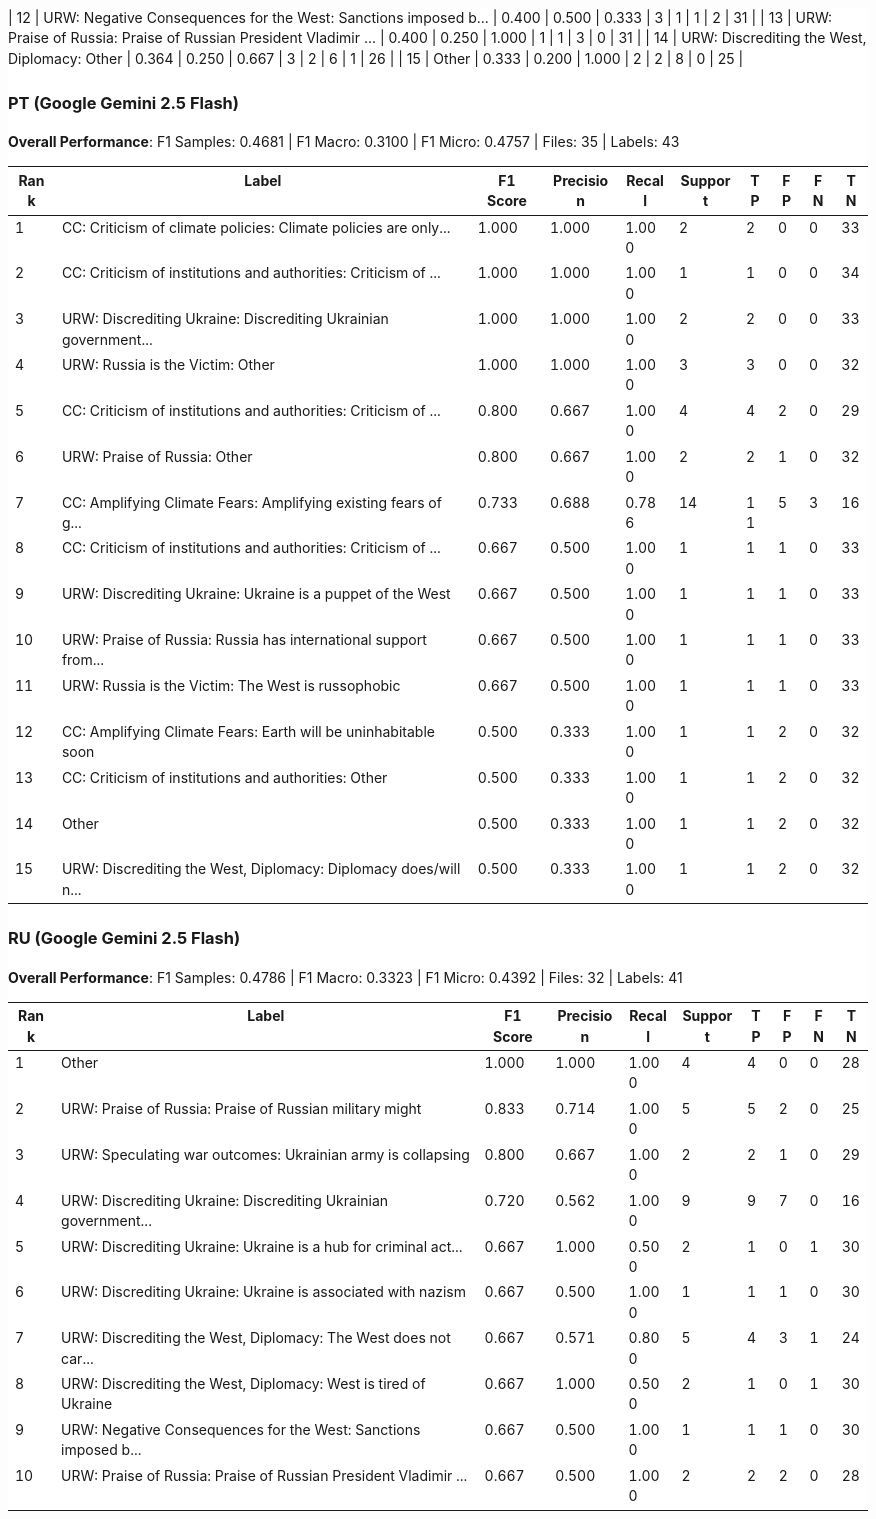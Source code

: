 | 12 | URW: Negative Consequences for the West: Sanctions imposed b... | 0.400 | 0.500 | 0.333 |   3 |  1 |  1 |  2 | 31 |
| 13 | URW: Praise of Russia: Praise of Russian President Vladimir ... | 0.400 | 0.250 | 1.000 |   1 |  1 |  3 |  0 | 31 |
| 14 | URW: Discrediting the West, Diplomacy: Other | 0.364 | 0.250 | 0.667 |   3 |  2 |  6 |  1 | 26 |
| 15 | Other | 0.333 | 0.200 | 1.000 |   2 |  2 |  8 |  0 | 25 |

### PT (Google Gemini 2.5 Flash)

**Overall Performance**: F1 Samples: 0.4681 | F1 Macro: 0.3100 | F1 Micro: 0.4757 | Files: 35 | Labels: 43

| Rank | Label | F1 Score | Precision | Recall | Support | TP | FP | FN | TN |
|------|-------|----------|-----------|--------|---------|----|----|----|----|
|  1 | CC: Criticism of climate policies: Climate policies are only... | 1.000 | 1.000 | 1.000 |   2 |  2 |  0 |  0 | 33 |
|  2 | CC: Criticism of institutions and authorities: Criticism of ... | 1.000 | 1.000 | 1.000 |   1 |  1 |  0 |  0 | 34 |
|  3 | URW: Discrediting Ukraine: Discrediting Ukrainian government... | 1.000 | 1.000 | 1.000 |   2 |  2 |  0 |  0 | 33 |
|  4 | URW: Russia is the Victim: Other | 1.000 | 1.000 | 1.000 |   3 |  3 |  0 |  0 | 32 |
|  5 | CC: Criticism of institutions and authorities: Criticism of ... | 0.800 | 0.667 | 1.000 |   4 |  4 |  2 |  0 | 29 |
|  6 | URW: Praise of Russia: Other | 0.800 | 0.667 | 1.000 |   2 |  2 |  1 |  0 | 32 |
|  7 | CC: Amplifying Climate Fears: Amplifying existing fears of g... | 0.733 | 0.688 | 0.786 |  14 | 11 |  5 |  3 | 16 |
|  8 | CC: Criticism of institutions and authorities: Criticism of ... | 0.667 | 0.500 | 1.000 |   1 |  1 |  1 |  0 | 33 |
|  9 | URW: Discrediting Ukraine: Ukraine is a puppet of the West | 0.667 | 0.500 | 1.000 |   1 |  1 |  1 |  0 | 33 |
| 10 | URW: Praise of Russia: Russia has international support from... | 0.667 | 0.500 | 1.000 |   1 |  1 |  1 |  0 | 33 |
| 11 | URW: Russia is the Victim: The West is russophobic | 0.667 | 0.500 | 1.000 |   1 |  1 |  1 |  0 | 33 |
| 12 | CC: Amplifying Climate Fears: Earth will be uninhabitable soon | 0.500 | 0.333 | 1.000 |   1 |  1 |  2 |  0 | 32 |
| 13 | CC: Criticism of institutions and authorities: Other | 0.500 | 0.333 | 1.000 |   1 |  1 |  2 |  0 | 32 |
| 14 | Other | 0.500 | 0.333 | 1.000 |   1 |  1 |  2 |  0 | 32 |
| 15 | URW: Discrediting the West, Diplomacy: Diplomacy does/will n... | 0.500 | 0.333 | 1.000 |   1 |  1 |  2 |  0 | 32 |

### RU (Google Gemini 2.5 Flash)

**Overall Performance**: F1 Samples: 0.4786 | F1 Macro: 0.3323 | F1 Micro: 0.4392 | Files: 32 | Labels: 41

| Rank | Label | F1 Score | Precision | Recall | Support | TP | FP | FN | TN |
|------|-------|----------|-----------|--------|---------|----|----|----|----|
|  1 | Other | 1.000 | 1.000 | 1.000 |   4 |  4 |  0 |  0 | 28 |
|  2 | URW: Praise of Russia: Praise of Russian military might | 0.833 | 0.714 | 1.000 |   5 |  5 |  2 |  0 | 25 |
|  3 | URW: Speculating war outcomes: Ukrainian army is collapsing | 0.800 | 0.667 | 1.000 |   2 |  2 |  1 |  0 | 29 |
|  4 | URW: Discrediting Ukraine: Discrediting Ukrainian government... | 0.720 | 0.562 | 1.000 |   9 |  9 |  7 |  0 | 16 |
|  5 | URW: Discrediting Ukraine: Ukraine is a hub for criminal act... | 0.667 | 1.000 | 0.500 |   2 |  1 |  0 |  1 | 30 |
|  6 | URW: Discrediting Ukraine: Ukraine is associated with nazism | 0.667 | 0.500 | 1.000 |   1 |  1 |  1 |  0 | 30 |
|  7 | URW: Discrediting the West, Diplomacy: The West does not car... | 0.667 | 0.571 | 0.800 |   5 |  4 |  3 |  1 | 24 |
|  8 | URW: Discrediting the West, Diplomacy: West is tired of Ukraine | 0.667 | 1.000 | 0.500 |   2 |  1 |  0 |  1 | 30 |
|  9 | URW: Negative Consequences for the West: Sanctions imposed b... | 0.667 | 0.500 | 1.000 |   1 |  1 |  1 |  0 | 30 |
| 10 | URW: Praise of Russia: Praise of Russian President Vladimir ... | 0.667 | 0.500 | 1.000 |   2 |  2 |  2 |  0 | 28 |